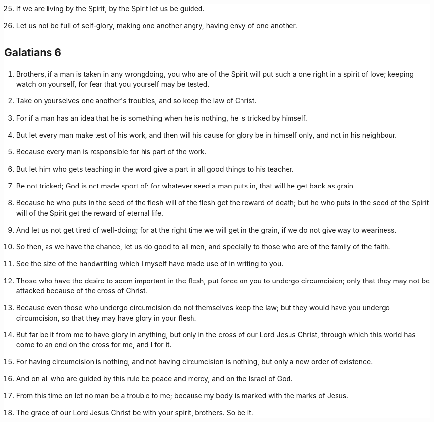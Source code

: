 25. If we are living by the Spirit, by the Spirit let us be guided.

26. Let us not be full of self-glory, making one another angry, having envy of one another.

## Galatians 6

1. Brothers, if a man is taken in any wrongdoing, you who are of the Spirit will put such a one right in a spirit of love; keeping watch on yourself, for fear that you yourself may be tested.

2. Take on yourselves one another's troubles, and so keep the law of Christ.

3. For if a man has an idea that he is something when he is nothing, he is tricked by himself.

4. But let every man make test of his work, and then will his cause for glory be in himself only, and not in his neighbour.

5. Because every man is responsible for his part of the work.

6. But let him who gets teaching in the word give a part in all good things to his teacher.

7. Be not tricked; God is not made sport of: for whatever seed a man puts in, that will he get back as grain.

8. Because he who puts in the seed of the flesh will of the flesh get the reward of death; but he who puts in the seed of the Spirit will of the Spirit get the reward of eternal life.

9. And let us not get tired of well-doing; for at the right time we will get in the grain, if we do not give way to weariness.

10. So then, as we have the chance, let us do good to all men, and specially to those who are of the family of the faith.

11. See the size of the handwriting which I myself have made use of in writing to you.

12. Those who have the desire to seem important in the flesh, put force on you to undergo circumcision; only that they may not be attacked because of the cross of Christ.

13. Because even those who undergo circumcision do not themselves keep the law; but they would have you undergo circumcision, so that they may have glory in your flesh.

14. But far be it from me to have glory in anything, but only in the cross of our Lord Jesus Christ, through which this world has come to an end on the cross for me, and I for it.

15. For having circumcision is nothing, and not having circumcision is nothing, but only a new order of existence.

16. And on all who are guided by this rule be peace and mercy, and on the Israel of God.

17. From this time on let no man be a trouble to me; because my body is marked with the marks of Jesus.

18. The grace of our Lord Jesus Christ be with your spirit, brothers. So be it.